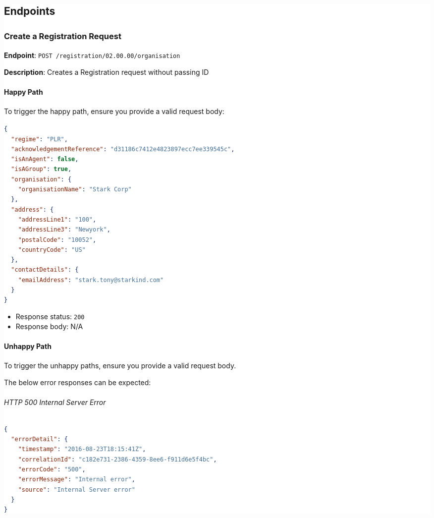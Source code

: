 

## Endpoints

### Create a Registration Request

**Endpoint**: `POST /registration/02.00.00/organisation`

**Description**: Creates a Registration request without passing ID

#### Happy Path

To trigger the happy path, ensure you provide a valid request body:

```json
{
  "regime": "PLR",
  "acknowledgementReference": "d31186c7412e4823897ecc7ee339545c",
  "isAnAgent": false,
  "isAGroup": true,
  "organisation": {
    "organisationName": "Stark Corp"
  },
  "address": {
    "addressLine1": "100",
    "addressLine3": "Newyork",
    "postalCode": "10052",
    "countryCode": "US"
  },
  "contactDetails": {
    "emailAddress": "stark.tony@starkind.com"
  }
}
```

- Response status: `200`
- Response body: N/A

#### Unhappy Path

To trigger the unhappy paths, ensure you provide a valid request body.

The below error responses can be expected:

###### HTTP 500 Internal Server Error

```json
{
  "errorDetail": {
    "timestamp": "2016-08-23T18:15:41Z",
    "correlationId": "c182e731-2386-4359-8ee6-f911d6e5f4bc",
    "errorCode": "500",
    "errorMessage": "Internal error",
    "source": "Internal Server error"
  }
}
```
